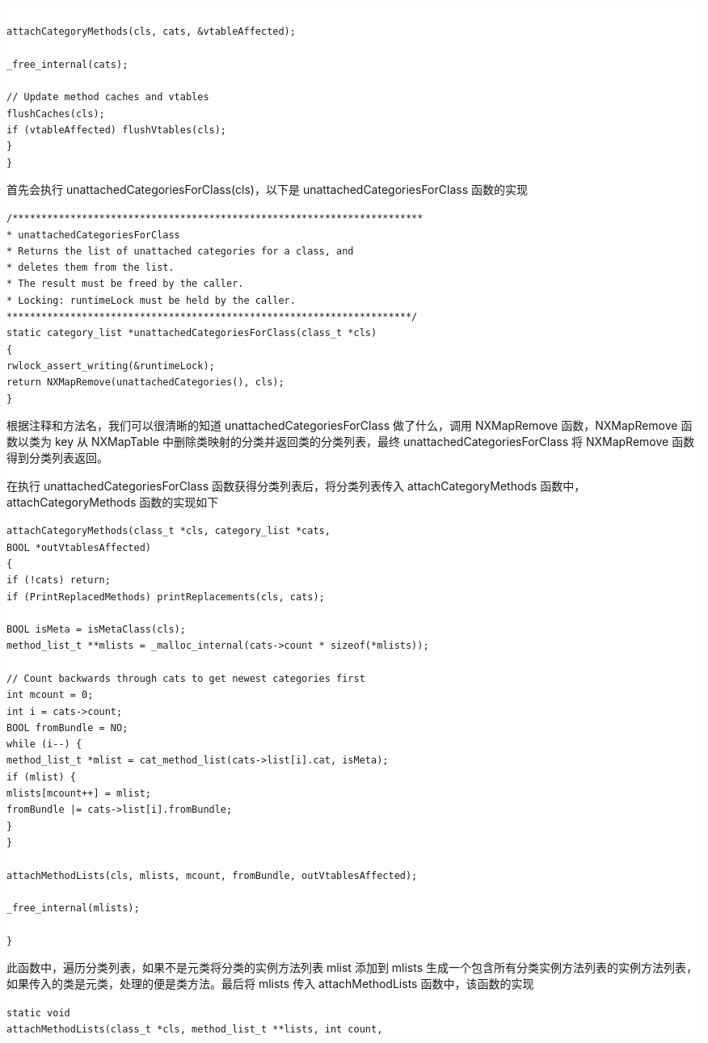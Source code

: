 ```

attachCategoryMethods(cls, cats, &vtableAffected);

_free_internal(cats);

// Update method caches and vtables
flushCaches(cls);
if (vtableAffected) flushVtables(cls);
}
}
```
首先会执行 unattachedCategoriesForClass(cls)，以下是 unattachedCategoriesForClass 函数的实现
```
/***********************************************************************
* unattachedCategoriesForClass
* Returns the list of unattached categories for a class, and 
* deletes them from the list. 
* The result must be freed by the caller. 
* Locking: runtimeLock must be held by the caller.
**********************************************************************/
static category_list *unattachedCategoriesForClass(class_t *cls)
{
rwlock_assert_writing(&runtimeLock);
return NXMapRemove(unattachedCategories(), cls);
}
```
根据注释和方法名，我们可以很清晰的知道 unattachedCategoriesForClass 做了什么，调用 NXMapRemove 函数，NXMapRemove 函数以类为 key 从 NXMapTable 中删除类映射的分类并返回类的分类列表，最终 unattachedCategoriesForClass 将 NXMapRemove 函数得到分类列表返回。

在执行 unattachedCategoriesForClass 函数获得分类列表后，将分类列表传入 attachCategoryMethods 函数中，attachCategoryMethods 函数的实现如下
```
attachCategoryMethods(class_t *cls, category_list *cats, 
BOOL *outVtablesAffected)
{
if (!cats) return;
if (PrintReplacedMethods) printReplacements(cls, cats);

BOOL isMeta = isMetaClass(cls);
method_list_t **mlists = _malloc_internal(cats->count * sizeof(*mlists));

// Count backwards through cats to get newest categories first
int mcount = 0;
int i = cats->count;
BOOL fromBundle = NO;
while (i--) {
method_list_t *mlist = cat_method_list(cats->list[i].cat, isMeta);
if (mlist) {
mlists[mcount++] = mlist;
fromBundle |= cats->list[i].fromBundle;
}
}

attachMethodLists(cls, mlists, mcount, fromBundle, outVtablesAffected);

_free_internal(mlists);

}
```
此函数中，遍历分类列表，如果不是元类将分类的实例方法列表 mlist 添加到 mlists 生成一个包含所有分类实例方法列表的实例方法列表，如果传入的类是元类，处理的便是类方法。最后将 mlists 传入 attachMethodLists 函数中，该函数的实现
```
static void 
attachMethodLists(class_t *cls, method_list_t **lists, int count, 
```